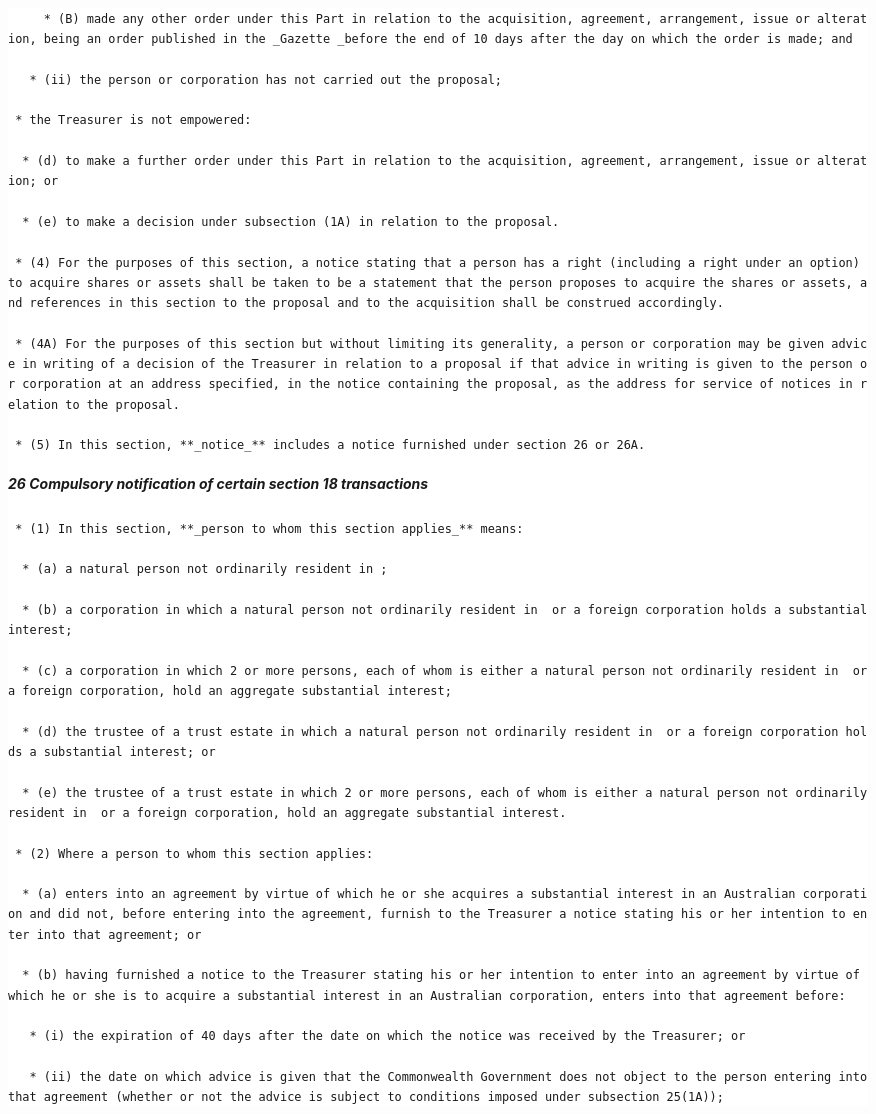          * (B) made any other order under this Part in relation to the acquisition, agreement, arrangement, issue or alteration, being an order published in the _Gazette _before the end of 10 days after the day on which the order is made; and

       * (ii) the person or corporation has not carried out the proposal;

     * the Treasurer is not empowered: 

      * (d) to make a further order under this Part in relation to the acquisition, agreement, arrangement, issue or alteration; or

      * (e) to make a decision under subsection (1A) in relation to the proposal.

     * (4) For the purposes of this section, a notice stating that a person has a right (including a right under an option) to acquire shares or assets shall be taken to be a statement that the person proposes to acquire the shares or assets, and references in this section to the proposal and to the acquisition shall be construed accordingly.

     * (4A) For the purposes of this section but without limiting its generality, a person or corporation may be given advice in writing of a decision of the Treasurer in relation to a proposal if that advice in writing is given to the person or corporation at an address specified, in the notice containing the proposal, as the address for service of notices in relation to the proposal.

     * (5) In this section, **_notice_** includes a notice furnished under section 26 or 26A.

##### 26  Compulsory notification of certain section 18 transactions

     * (1) In this section, **_person to whom this section applies_** means:

      * (a) a natural person not ordinarily resident in ;

      * (b) a corporation in which a natural person not ordinarily resident in  or a foreign corporation holds a substantial interest;

      * (c) a corporation in which 2 or more persons, each of whom is either a natural person not ordinarily resident in  or a foreign corporation, hold an aggregate substantial interest;

      * (d) the trustee of a trust estate in which a natural person not ordinarily resident in  or a foreign corporation holds a substantial interest; or

      * (e) the trustee of a trust estate in which 2 or more persons, each of whom is either a natural person not ordinarily resident in  or a foreign corporation, hold an aggregate substantial interest.

     * (2) Where a person to whom this section applies:

      * (a) enters into an agreement by virtue of which he or she acquires a substantial interest in an Australian corporation and did not, before entering into the agreement, furnish to the Treasurer a notice stating his or her intention to enter into that agreement; or

      * (b) having furnished a notice to the Treasurer stating his or her intention to enter into an agreement by virtue of which he or she is to acquire a substantial interest in an Australian corporation, enters into that agreement before:

       * (i) the expiration of 40 days after the date on which the notice was received by the Treasurer; or

       * (ii) the date on which advice is given that the Commonwealth Government does not object to the person entering into that agreement (whether or not the advice is subject to conditions imposed under subsection 25(1A));
